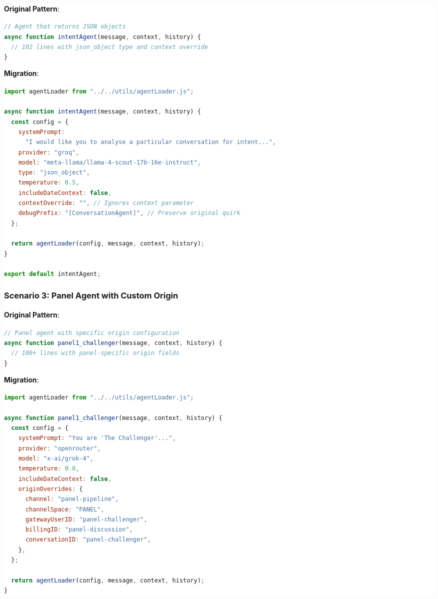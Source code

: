 **Original Pattern**:

```javascript
// Agent that returns JSON objects
async function intentAgent(message, context, history) {
  // 102 lines with json_object type and context override
}
```

**Migration**:

```javascript
import agentLoader from "../../utils/agentLoader.js";

async function intentAgent(message, context, history) {
  const config = {
    systemPrompt:
      "I would like you to analyse a particular conversation for intent...",
    provider: "groq",
    model: "meta-llama/llama-4-scout-17b-16e-instruct",
    type: "json_object",
    temperature: 0.5,
    includeDateContext: false,
    contextOverride: "", // Ignores context parameter
    debugPrefix: "[ConversationAgent]", // Preserve original quirk
  };

  return agentLoader(config, message, context, history);
}

export default intentAgent;
```

### Scenario 3: Panel Agent with Custom Origin

**Original Pattern**:

```javascript
// Panel agent with specific origin configuration
async function panel1_challenger(message, context, history) {
  // 100+ lines with panel-specific origin fields
}
```

**Migration**:

```javascript
import agentLoader from "../../utils/agentLoader.js";

async function panel1_challenger(message, context, history) {
  const config = {
    systemPrompt: "You are 'The Challenger'...",
    provider: "openrouter",
    model: "x-ai/grok-4",
    temperature: 0.8,
    includeDateContext: false,
    originOverrides: {
      channel: "panel-pipeline",
      channelSpace: "PANEL",
      gatewayUserID: "panel-challenger",
      billingID: "panel-discussion",
      conversationID: "panel-challenger",
    },
  };

  return agentLoader(config, message, context, history);
}

```